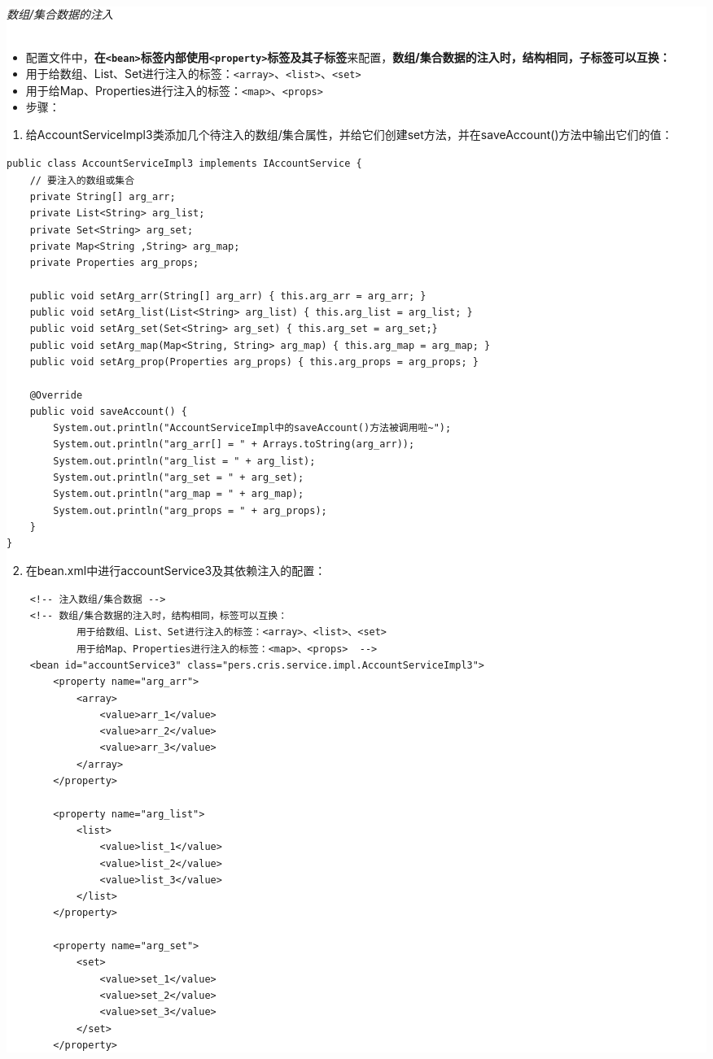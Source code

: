 ###### 数组/集合数据的注入 ######

- 配置文件中，**在`<bean>`标签内部使用`<property>`标签及其子标签**来配置，**数组/集合数据的注入时，结构相同，子标签可以互换：**
 - 用于给数组、List、Set进行注入的标签：`<array>`、`<list>`、`<set>`
 - 用于给Map、Properties进行注入的标签：`<map>`、`<props>`
- 步骤：
 1. 给AccountServiceImpl3类添加几个待注入的数组/集合属性，并给它们创建set方法，并在saveAccount()方法中输出它们的值：
```
public class AccountServiceImpl3 implements IAccountService {
    // 要注入的数组或集合
    private String[] arg_arr;
    private List<String> arg_list;
    private Set<String> arg_set;
    private Map<String ,String> arg_map;
    private Properties arg_props;

    public void setArg_arr(String[] arg_arr) { this.arg_arr = arg_arr; }
    public void setArg_list(List<String> arg_list) { this.arg_list = arg_list; }
    public void setArg_set(Set<String> arg_set) { this.arg_set = arg_set;}
    public void setArg_map(Map<String, String> arg_map) { this.arg_map = arg_map; }
    public void setArg_prop(Properties arg_props) { this.arg_props = arg_props; }

    @Override
    public void saveAccount() {
        System.out.println("AccountServiceImpl中的saveAccount()方法被调用啦~");
        System.out.println("arg_arr[] = " + Arrays.toString(arg_arr));
        System.out.println("arg_list = " + arg_list);
        System.out.println("arg_set = " + arg_set);
        System.out.println("arg_map = " + arg_map);
        System.out.println("arg_props = " + arg_props);
    }
}
```
 2. 在bean.xml中进行accountService3及其依赖注入的配置：
```
    <!-- 注入数组/集合数据 -->
    <!-- 数组/集合数据的注入时，结构相同，标签可以互换：
            用于给数组、List、Set进行注入的标签：<array>、<list>、<set>
            用于给Map、Properties进行注入的标签：<map>、<props>  -->
    <bean id="accountService3" class="pers.cris.service.impl.AccountServiceImpl3">
        <property name="arg_arr">
            <array>
                <value>arr_1</value>
                <value>arr_2</value>
                <value>arr_3</value>
            </array>
        </property>

        <property name="arg_list">
            <list>
                <value>list_1</value>
                <value>list_2</value>
                <value>list_3</value>
            </list>
        </property>

        <property name="arg_set">
            <set>
                <value>set_1</value>
                <value>set_2</value>
                <value>set_3</value>
            </set>
        </property>

```